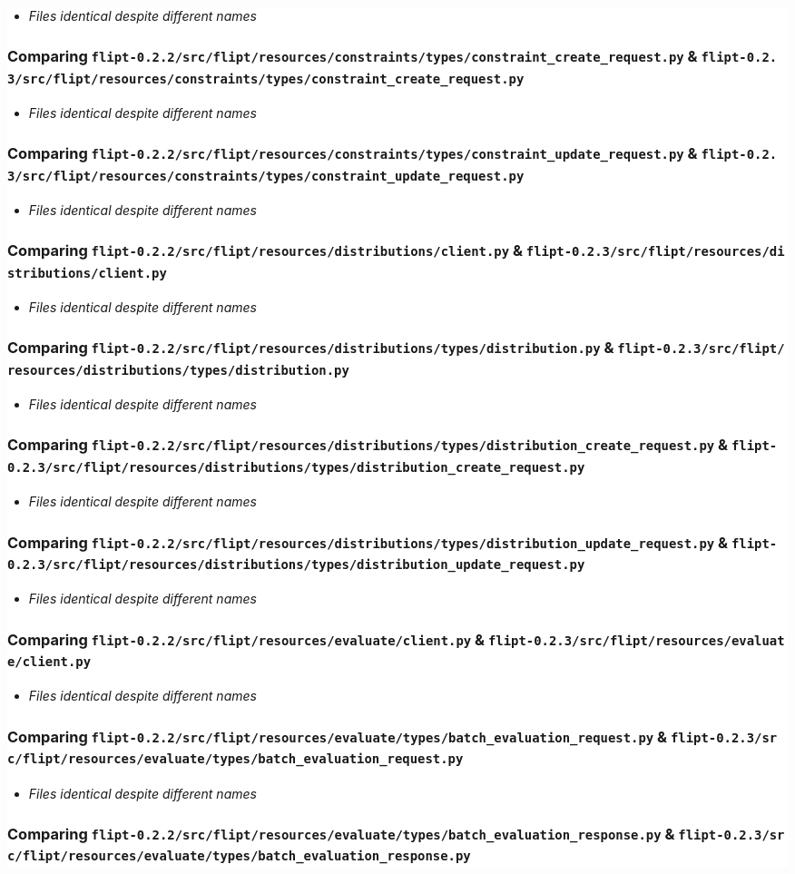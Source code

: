  * *Files identical despite different names*

### Comparing `flipt-0.2.2/src/flipt/resources/constraints/types/constraint_create_request.py` & `flipt-0.2.3/src/flipt/resources/constraints/types/constraint_create_request.py`

 * *Files identical despite different names*

### Comparing `flipt-0.2.2/src/flipt/resources/constraints/types/constraint_update_request.py` & `flipt-0.2.3/src/flipt/resources/constraints/types/constraint_update_request.py`

 * *Files identical despite different names*

### Comparing `flipt-0.2.2/src/flipt/resources/distributions/client.py` & `flipt-0.2.3/src/flipt/resources/distributions/client.py`

 * *Files identical despite different names*

### Comparing `flipt-0.2.2/src/flipt/resources/distributions/types/distribution.py` & `flipt-0.2.3/src/flipt/resources/distributions/types/distribution.py`

 * *Files identical despite different names*

### Comparing `flipt-0.2.2/src/flipt/resources/distributions/types/distribution_create_request.py` & `flipt-0.2.3/src/flipt/resources/distributions/types/distribution_create_request.py`

 * *Files identical despite different names*

### Comparing `flipt-0.2.2/src/flipt/resources/distributions/types/distribution_update_request.py` & `flipt-0.2.3/src/flipt/resources/distributions/types/distribution_update_request.py`

 * *Files identical despite different names*

### Comparing `flipt-0.2.2/src/flipt/resources/evaluate/client.py` & `flipt-0.2.3/src/flipt/resources/evaluate/client.py`

 * *Files identical despite different names*

### Comparing `flipt-0.2.2/src/flipt/resources/evaluate/types/batch_evaluation_request.py` & `flipt-0.2.3/src/flipt/resources/evaluate/types/batch_evaluation_request.py`

 * *Files identical despite different names*

### Comparing `flipt-0.2.2/src/flipt/resources/evaluate/types/batch_evaluation_response.py` & `flipt-0.2.3/src/flipt/resources/evaluate/types/batch_evaluation_response.py`

